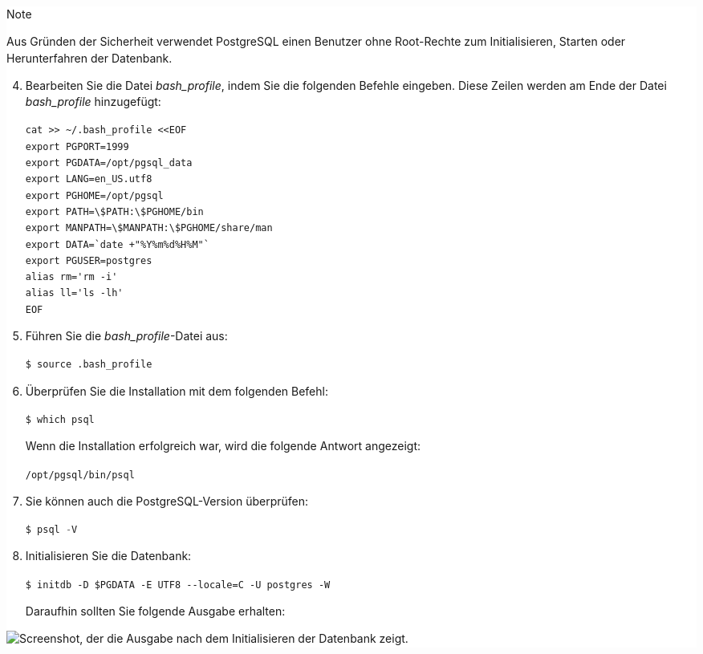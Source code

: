    > [!NOTE]
   > Aus Gründen der Sicherheit verwendet PostgreSQL einen Benutzer ohne Root-Rechte zum Initialisieren, Starten oder Herunterfahren der Datenbank.
   > 
   > 
4. Bearbeiten Sie die Datei *bash_profile*, indem Sie die folgenden Befehle eingeben. Diese Zeilen werden am Ende der Datei *bash_profile* hinzugefügt:

    ```config
    cat >> ~/.bash_profile <<EOF
    export PGPORT=1999
    export PGDATA=/opt/pgsql_data
    export LANG=en_US.utf8
    export PGHOME=/opt/pgsql
    export PATH=\$PATH:\$PGHOME/bin
    export MANPATH=\$MANPATH:\$PGHOME/share/man
    export DATA=`date +"%Y%m%d%H%M"`
    export PGUSER=postgres
    alias rm='rm -i'
    alias ll='ls -lh'
    EOF
    ```

5. Führen Sie die *bash_profile*-Datei aus:

    ```console
    $ source .bash_profile
    ```

6. Überprüfen Sie die Installation mit dem folgenden Befehl:

    ```console
    $ which psql
    ```

    Wenn die Installation erfolgreich war, wird die folgende Antwort angezeigt:

    ```output
    /opt/pgsql/bin/psql
    ```

7. Sie können auch die PostgreSQL-Version überprüfen:

    ```sql
    $ psql -V
    ```

8. Initialisieren Sie die Datenbank:

    ```console
    $ initdb -D $PGDATA -E UTF8 --locale=C -U postgres -W
    ```

    Daraufhin sollten Sie folgende Ausgabe erhalten:

![Screenshot, der die Ausgabe nach dem Initialisieren der Datenbank zeigt.](./media/postgresql-install/no1.png)
